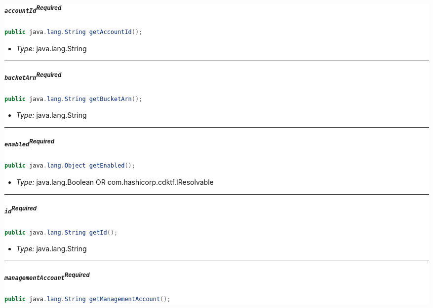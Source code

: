 
##### `accountId`<sup>Required</sup> <a name="accountId" id="rhizo-co-terraform-provider-lacework.integrationAwsOrgAgentlessScanning.IntegrationAwsOrgAgentlessScanning.property.accountId"></a>

```java
public java.lang.String getAccountId();
```

- *Type:* java.lang.String

---

##### `bucketArn`<sup>Required</sup> <a name="bucketArn" id="rhizo-co-terraform-provider-lacework.integrationAwsOrgAgentlessScanning.IntegrationAwsOrgAgentlessScanning.property.bucketArn"></a>

```java
public java.lang.String getBucketArn();
```

- *Type:* java.lang.String

---

##### `enabled`<sup>Required</sup> <a name="enabled" id="rhizo-co-terraform-provider-lacework.integrationAwsOrgAgentlessScanning.IntegrationAwsOrgAgentlessScanning.property.enabled"></a>

```java
public java.lang.Object getEnabled();
```

- *Type:* java.lang.Boolean OR com.hashicorp.cdktf.IResolvable

---

##### `id`<sup>Required</sup> <a name="id" id="rhizo-co-terraform-provider-lacework.integrationAwsOrgAgentlessScanning.IntegrationAwsOrgAgentlessScanning.property.id"></a>

```java
public java.lang.String getId();
```

- *Type:* java.lang.String

---

##### `managementAccount`<sup>Required</sup> <a name="managementAccount" id="rhizo-co-terraform-provider-lacework.integrationAwsOrgAgentlessScanning.IntegrationAwsOrgAgentlessScanning.property.managementAccount"></a>

```java
public java.lang.String getManagementAccount();
```
